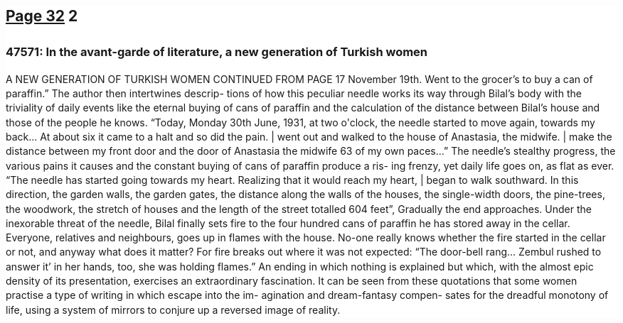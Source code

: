 ## [Page 32](074752engo.pdf#page=32) 2

### 47571: In the avant-garde of literature, a new generation of Turkish women

A NEW GENERATION OF TURKISH WOMEN 
CONTINUED FROM PAGE 17 
November 19th. Went to the grocer’s to 
buy a can of paraffin.” 
The author then intertwines descrip- 
tions of how this peculiar needle works 
its way through Bilal’s body with the 
triviality of daily events like the eternal 
buying of cans of paraffin and the 
calculation of the distance between 
Bilal’s house and those of the people he 
knows. 
“Today, Monday 30th June, 1931, at 
two o'clock, the needle started to move 
again, towards my back... At about six 
it came to a halt and so did the pain. | 
went out and walked to the house of 
Anastasia, the midwife. | make the 
distance between my front door and the 
door of Anastasia the midwife 63 of my 
own paces...” 
The needle’s stealthy progress, the 
various pains it causes and the constant 
buying of cans of paraffin produce a ris- 
ing frenzy, yet daily life goes on, as flat 
as ever. “The needle has started going 
towards my heart. Realizing that it 
would reach my heart, | began to walk 
southward. In this direction, the garden 
walls, the garden gates, the distance 
along the walls of the houses, the 
single-width doors, the pine-trees, the 
woodwork, the stretch of houses and 
the length of the street totalled 
604 feet”, 
Gradually the end approaches. Under 
the inexorable threat of the needle, Bilal 
finally sets fire to the four hundred cans 
of paraffin he has stored away in the 
cellar. Everyone, relatives and 
neighbours, goes up in flames with the 
house. No-one really knows whether 
the fire started in the cellar or not, and 
anyway what does it matter? For fire 
breaks out where it was not expected: 
“The door-bell rang... Zembul rushed 
to answer it’ in her hands, too, she was 
holding flames.” An ending in which 
nothing is explained but which, with the 
almost epic density of its presentation, 
exercises an extraordinary fascination. 
It can be seen from these quotations 
that some women practise a type of 
writing in which escape into the im- 
agination and dream-fantasy compen- 
sates for the dreadful monotony of life, 
using a system of mirrors to conjure up 
a reversed image of reality. 